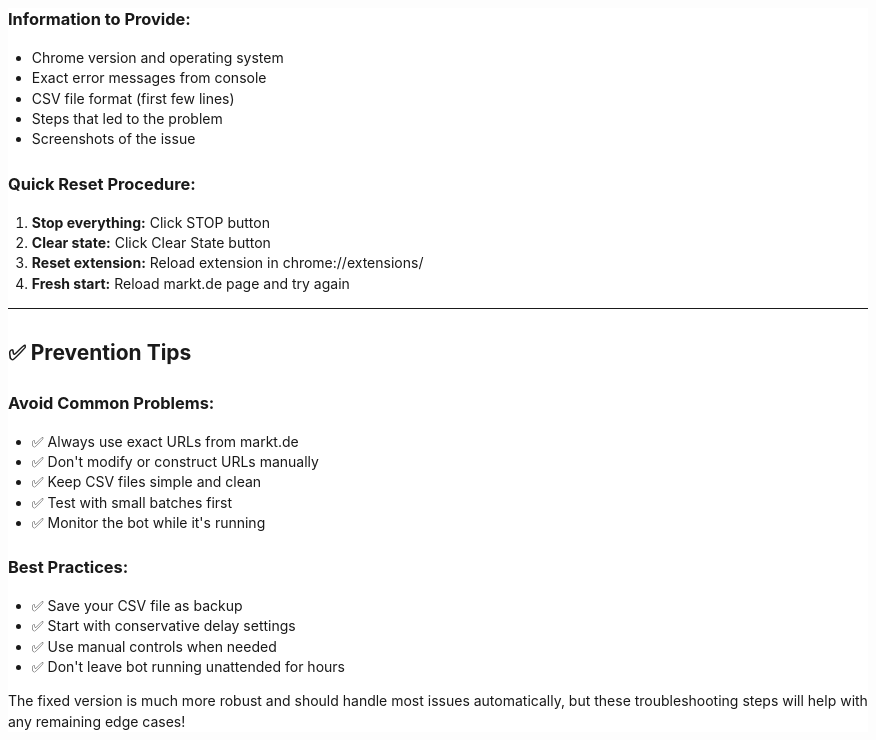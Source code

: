 ### **Information to Provide:**
- Chrome version and operating system
- Exact error messages from console
- CSV file format (first few lines)
- Steps that led to the problem
- Screenshots of the issue

### **Quick Reset Procedure:**
1. **Stop everything:** Click STOP button
2. **Clear state:** Click Clear State button
3. **Reset extension:** Reload extension in chrome://extensions/
4. **Fresh start:** Reload markt.de page and try again

---

## ✅ **Prevention Tips**

### **Avoid Common Problems:**
- ✅ Always use exact URLs from markt.de
- ✅ Don't modify or construct URLs manually
- ✅ Keep CSV files simple and clean
- ✅ Test with small batches first
- ✅ Monitor the bot while it's running

### **Best Practices:**
- ✅ Save your CSV file as backup
- ✅ Start with conservative delay settings
- ✅ Use manual controls when needed
- ✅ Don't leave bot running unattended for hours

The fixed version is much more robust and should handle most issues automatically, but these troubleshooting steps will help with any remaining edge cases!
